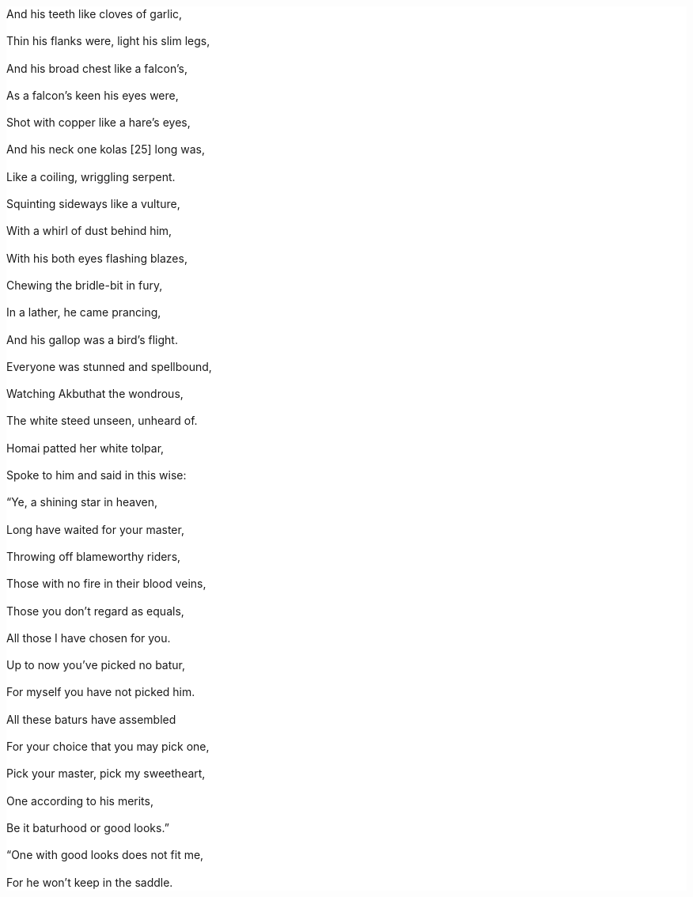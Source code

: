 And his teeth like cloves of garlic,

Thin his flanks were, light his slim legs,

And his broad chest like a falcon’s,

As a falcon’s keen his eyes were,

Shot with copper like a hare’s eyes,

And his neck one kolas [25] long was,

Like a coiling, wriggling serpent.

Squinting sideways like a vulture,

With a whirl of dust behind him,

With his both eyes flashing blazes,

Chewing the bridle-bit in fury,

In a lather, he came prancing,

And his gallop was a bird’s flight.

Everyone was stunned and spellbound,

Watching Akbuthat the wondrous,

The white steed unseen, unheard of.

Homai patted her white tolpar,

Spoke to him and said in this wise:

“Ye, a shining star in heaven,

Long have waited for your master,

Throwing off blameworthy riders,

Those with no fire in their blood veins,

Those you don’t regard as equals,

All those I have chosen for you.

Up to now you’ve picked no batur,

For myself you have not picked him.

All these baturs have assembled

For your choice that you may pick one,

Pick your master, pick my sweetheart,

One according to his merits,

Be it baturhood or good looks.”

“One with good looks does not fit me,

For he won’t keep in the saddle.
